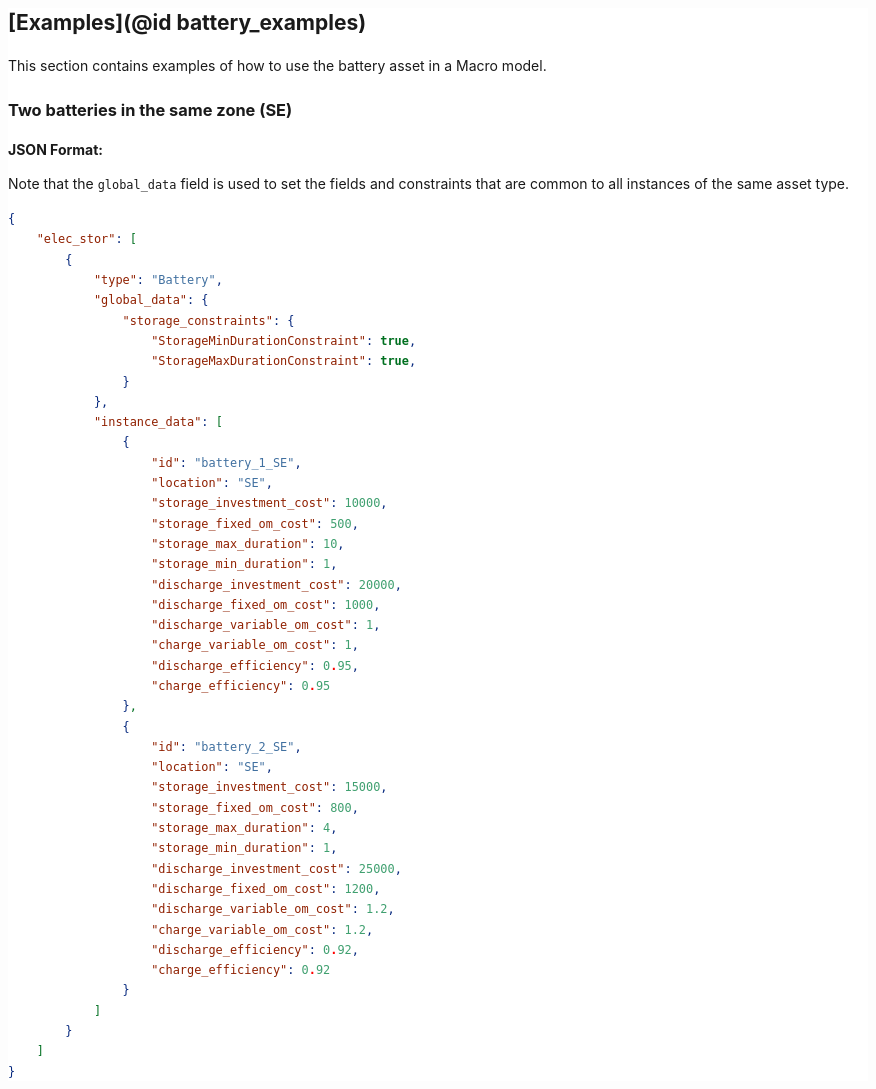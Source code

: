## [Examples](@id battery_examples)
This section contains examples of how to use the battery asset in a Macro model.

### Two batteries in the same zone (SE)

**JSON Format:**

Note that the `global_data` field is used to set the fields and constraints that are common to all instances of the same asset type.

```json
{
    "elec_stor": [
        {
            "type": "Battery",
            "global_data": {
                "storage_constraints": {
                    "StorageMinDurationConstraint": true,
                    "StorageMaxDurationConstraint": true,
                }
            },
            "instance_data": [
                {
                    "id": "battery_1_SE",
                    "location": "SE",
                    "storage_investment_cost": 10000,
                    "storage_fixed_om_cost": 500,
                    "storage_max_duration": 10,
                    "storage_min_duration": 1,
                    "discharge_investment_cost": 20000,
                    "discharge_fixed_om_cost": 1000,
                    "discharge_variable_om_cost": 1,
                    "charge_variable_om_cost": 1,
                    "discharge_efficiency": 0.95,
                    "charge_efficiency": 0.95
                },
                {
                    "id": "battery_2_SE",
                    "location": "SE",
                    "storage_investment_cost": 15000,
                    "storage_fixed_om_cost": 800,
                    "storage_max_duration": 4,
                    "storage_min_duration": 1,
                    "discharge_investment_cost": 25000,
                    "discharge_fixed_om_cost": 1200,
                    "discharge_variable_om_cost": 1.2,
                    "charge_variable_om_cost": 1.2,
                    "discharge_efficiency": 0.92,
                    "charge_efficiency": 0.92
                }
            ]
        }
    ]
}
```
